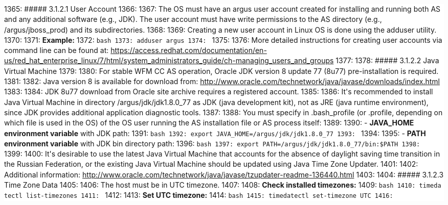  1365: ##### 3.1.2.1 User Account
 1366: 
 1367: The OS must have an argus user account created for installing and running both AS and any additional software (e.g., JDK). The user account must have write permissions to the AS directory (e.g., /argus/jboss_prod) and its subdirectories.
 1368: 
 1369: Creating a new user account in Linux OS is done using the adduser utility.
 1370: 
 1371: **Example:**
 1372: ```bash
 1373: adduser argus
 1374: ```
 1375: 
 1376: More detailed instructions for creating user accounts via command line can be found at: https://access.redhat.com/documentation/en-us/red_hat_enterprise_linux/7/html/system_administrators_guide/ch-managing_users_and_groups
 1377: 
 1378: ##### 3.1.2.2 Java Virtual Machine
 1379: 
 1380: For stable WFM CC AS operation, Oracle JDK version 8 update 77 (8u77) pre-installation is required.
 1381: 
 1382: Java version 8 is available for download from: http://www.oracle.com/technetwork/java/javase/downloads/index.html
 1383: 
 1384: JDK 8u77 download from Oracle site archive requires a registered account.
 1385: 
 1386: It's recommended to install Java Virtual Machine in directory /argus/jdk/jdk1.8.0_77 as JDK (java development kit), not as JRE (java runtime environment), since JDK provides additional application diagnostic tools.
 1387: 
 1388: You must specify in .bash_profile (or .profile, depending on which file is used in the OS) of the OS user running the AS installation file or AS process itself:
 1389: 
 1390: - **JAVA_HOME environment variable** with JDK path:
 1391: ```bash
 1392: export JAVA_HOME=/argus/jdk/jdk1.8.0_77
 1393: ```
 1394: 
 1395: - **PATH environment variable** with JDK bin directory path:
 1396: ```bash
 1397: export PATH=/argus/jdk/jdk1.8.0_77/bin:$PATH
 1398: ```
 1399: 
 1400: It's desirable to use the latest Java Virtual Machine that accounts for the absence of daylight saving time transition in the Russian Federation, or the existing Java Virtual Machine should be updated using Java Time Zone Updater.
 1401: 
 1402: Additional information: http://www.oracle.com/technetwork/java/javase/tzupdater-readme-136440.html
 1403: 
 1404: ##### 3.1.2.3 Time Zone Data
 1405: 
 1406: The host must be in UTC timezone.
 1407: 
 1408: **Check installed timezones:**
 1409: ```bash
 1410: timedatectl list-timezones
 1411: ```
 1412: 
 1413: **Set UTC timezone:**
 1414: ```bash
 1415: timedatectl set-timezone UTC
 1416: ```